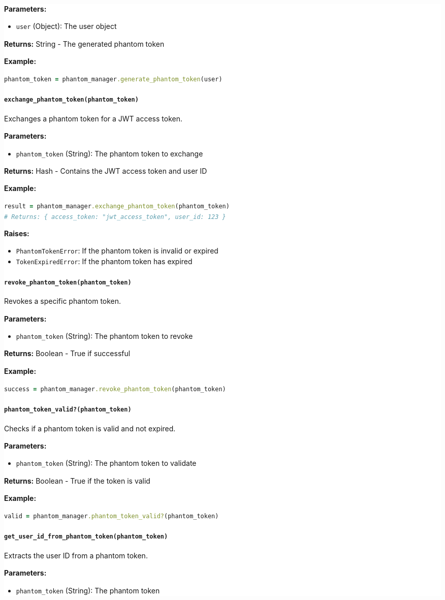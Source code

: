 **Parameters:**
- `user` (Object): The user object

**Returns:** String - The generated phantom token

**Example:**
```ruby
phantom_token = phantom_manager.generate_phantom_token(user)
```

#### `exchange_phantom_token(phantom_token)`
Exchanges a phantom token for a JWT access token.

**Parameters:**
- `phantom_token` (String): The phantom token to exchange

**Returns:** Hash - Contains the JWT access token and user ID

**Example:**
```ruby
result = phantom_manager.exchange_phantom_token(phantom_token)
# Returns: { access_token: "jwt_access_token", user_id: 123 }
```

**Raises:**
- `PhantomTokenError`: If the phantom token is invalid or expired
- `TokenExpiredError`: If the phantom token has expired

#### `revoke_phantom_token(phantom_token)`
Revokes a specific phantom token.

**Parameters:**
- `phantom_token` (String): The phantom token to revoke

**Returns:** Boolean - True if successful

**Example:**
```ruby
success = phantom_manager.revoke_phantom_token(phantom_token)
```

#### `phantom_token_valid?(phantom_token)`
Checks if a phantom token is valid and not expired.

**Parameters:**
- `phantom_token` (String): The phantom token to validate

**Returns:** Boolean - True if the token is valid

**Example:**
```ruby
valid = phantom_manager.phantom_token_valid?(phantom_token)
```

#### `get_user_id_from_phantom_token(phantom_token)`
Extracts the user ID from a phantom token.

**Parameters:**
- `phantom_token` (String): The phantom token
